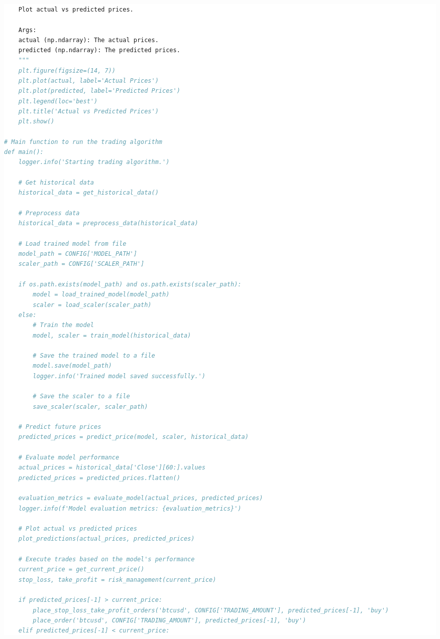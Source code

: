 ```python
    Plot actual vs predicted prices.

    Args:
    actual (np.ndarray): The actual prices.
    predicted (np.ndarray): The predicted prices.
    """
    plt.figure(figsize=(14, 7))
    plt.plot(actual, label='Actual Prices')
    plt.plot(predicted, label='Predicted Prices')
    plt.legend(loc='best')
    plt.title('Actual vs Predicted Prices')
    plt.show()

# Main function to run the trading algorithm
def main():
    logger.info('Starting trading algorithm.')

    # Get historical data
    historical_data = get_historical_data()

    # Preprocess data
    historical_data = preprocess_data(historical_data)

    # Load trained model from file
    model_path = CONFIG['MODEL_PATH']
    scaler_path = CONFIG['SCALER_PATH']

    if os.path.exists(model_path) and os.path.exists(scaler_path):
        model = load_trained_model(model_path)
        scaler = load_scaler(scaler_path)
    else:
        # Train the model
        model, scaler = train_model(historical_data)

        # Save the trained model to a file
        model.save(model_path)
        logger.info('Trained model saved successfully.')

        # Save the scaler to a file
        save_scaler(scaler, scaler_path)

    # Predict future prices
    predicted_prices = predict_price(model, scaler, historical_data)

    # Evaluate model performance
    actual_prices = historical_data['Close'][60:].values
    predicted_prices = predicted_prices.flatten()

    evaluation_metrics = evaluate_model(actual_prices, predicted_prices)
    logger.info(f'Model evaluation metrics: {evaluation_metrics}')

    # Plot actual vs predicted prices
    plot_predictions(actual_prices, predicted_prices)

    # Execute trades based on the model's performance
    current_price = get_current_price()
    stop_loss, take_profit = risk_management(current_price)

    if predicted_prices[-1] > current_price:
        place_stop_loss_take_profit_orders('btcusd', CONFIG['TRADING_AMOUNT'], predicted_prices[-1], 'buy')
        place_order('btcusd', CONFIG['TRADING_AMOUNT'], predicted_prices[-1], 'buy')
    elif predicted_prices[-1] < current_price:
```